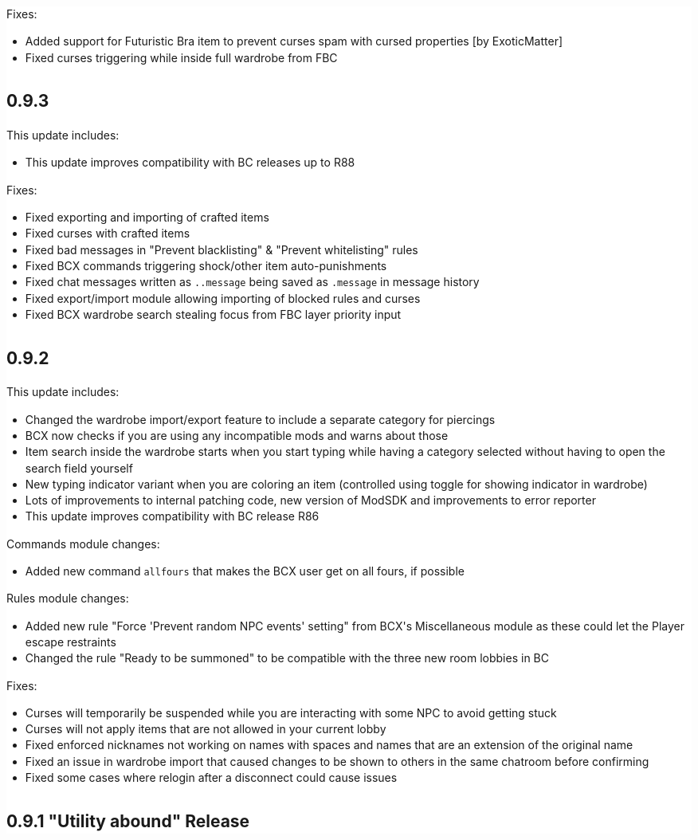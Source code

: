 Fixes:
 - Added support for Futuristic Bra item to prevent curses spam with cursed properties [by ExoticMatter]
 - Fixed curses triggering while inside full wardrobe from FBC

## 0.9.3

This update includes:
 - This update improves compatibility with BC releases up to R88

Fixes:
 - Fixed exporting and importing of crafted items
 - Fixed curses with crafted items
 - Fixed bad messages in "Prevent blacklisting" & "Prevent whitelisting" rules
 - Fixed BCX commands triggering shock/other item auto-punishments
 - Fixed chat messages written as `..message` being saved as `.message` in message history
 - Fixed export/import module allowing importing of blocked rules and curses
 - Fixed BCX wardrobe search stealing focus from FBC layer priority input

## 0.9.2

This update includes:
 - Changed the wardrobe import/export feature to include a separate category for piercings
 - BCX now checks if you are using any incompatible mods and warns about those
 - Item search inside the wardrobe starts when you start typing while having a category selected without having to open the search field yourself
 - New typing indicator variant when you are coloring an item (controlled using toggle for showing indicator in wardrobe)
 - Lots of improvements to internal patching code, new version of ModSDK and improvements to error reporter
 - This update improves compatibility with BC release R86

Commands module changes:
 - Added new command `allfours` that makes the BCX user get on all fours, if possible

Rules module changes:
 - Added new rule "Force 'Prevent random NPC events' setting" from BCX's Miscellaneous module as these could let the Player escape restraints
 - Changed the rule "Ready to be summoned" to be compatible with the three new room lobbies in BC

Fixes:
 - Curses will temporarily be suspended while you are interacting with some NPC to avoid getting stuck
 - Curses will not apply items that are not allowed in your current lobby
 - Fixed enforced nicknames not working on names with spaces and names that are an extension of the original name
 - Fixed an issue in wardrobe import that caused changes to be shown to others in the same chatroom before confirming
 - Fixed some cases where relogin after a disconnect could cause issues

## 0.9.1 "Utility abound" Release
